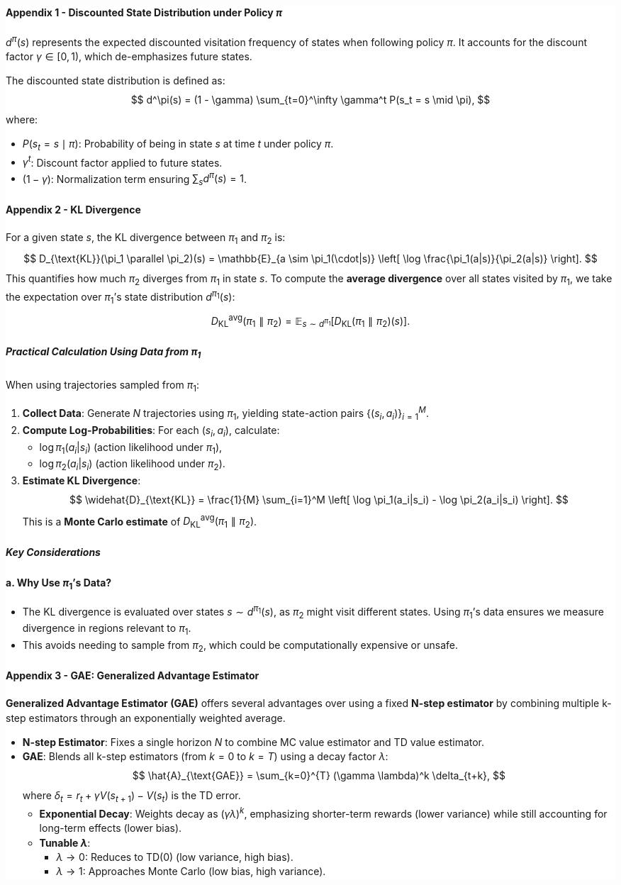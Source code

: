 #### Appendix 1 - Discounted State Distribution under Policy $\pi$
$d^\pi(s)$ represents the expected discounted visitation frequency of states when following policy $\pi$. It accounts for the discount factor $\gamma \in [0, 1)$, which de-emphasizes future states.

The discounted state distribution is defined as:
$$
d^\pi(s) = (1 - \gamma) \sum_{t=0}^\infty \gamma^t P(s_t = s \mid \pi),
$$
where:
- $P(s_t = s \mid \pi)$: Probability of being in state $s$ at time $t$ under policy $\pi$.
- $\gamma^t$: Discount factor applied to future states.
- $(1 - \gamma)$: Normalization term ensuring $\sum_{s} d^\pi(s) = 1$.

#### Appendix 2 - KL Divergence
For a given state $s$, the KL divergence between $\pi_1$ and $\pi_2$ is:
$$
D_{\text{KL}}(\pi_1 \parallel \pi_2)(s) = \mathbb{E}_{a \sim \pi_1(\cdot|s)} \left[ \log \frac{\pi_1(a|s)}{\pi_2(a|s)} \right].
$$
This quantifies how much $\pi_2$ diverges from $\pi_1$ in state $s$. To compute the **average divergence** over all states visited by $\pi_1$, we take the expectation over $\pi_1$’s state distribution $d^{\pi_1}(s)$:
$$
D_{\text{KL}}^{\text{avg}}(\pi_1 \parallel \pi_2) = \mathbb{E}_{s \sim d^{\pi_1}} \left[ D_{\text{KL}}(\pi_1 \parallel \pi_2)(s) \right].
$$

##### Practical Calculation Using Data from $\pi_1$
When using trajectories sampled from $\pi_1$:
1. **Collect Data**: Generate $N$ trajectories using $\pi_1$, yielding state-action pairs $\{(s_i, a_i)\}_{i=1}^M$.
2. **Compute Log-Probabilities**: For each $(s_i, a_i)$, calculate:
   - $\log \pi_1(a_i|s_i)$ (action likelihood under $\pi_1$),
   - $\log \pi_2(a_i|s_i)$ (action likelihood under $\pi_2$).
3. **Estimate KL Divergence**:
   $$
   \widehat{D}_{\text{KL}} = \frac{1}{M} \sum_{i=1}^M \left[ \log \pi_1(a_i|s_i) - \log \pi_2(a_i|s_i) \right].
   $$
   This is a **Monte Carlo estimate** of $D_{\text{KL}}^{\text{avg}}(\pi_1 \parallel \pi_2)$.

##### Key Considerations
**a. Why Use $\pi_1$’s Data?**
- The KL divergence is evaluated over states $s \sim d^{\pi_1}(s)$, as $\pi_2$ might visit different states. Using $\pi_1$’s data ensures we measure divergence in regions relevant to $\pi_1$.
- This avoids needing to sample from $\pi_2$, which could be computationally expensive or unsafe.

#### Appendix 3 - GAE: Generalized Advantage Estimator
**Generalized Advantage Estimator (GAE)** offers several advantages over using a fixed **N-step estimator** by combining multiple k-step estimators through an exponentially weighted average.
- **N-step Estimator**: Fixes a single horizon $N$ to combine MC value estimator and TD value estimator.
- **GAE**: Blends all k-step estimators (from $k=0$ to $k=T$) using a decay factor $\lambda$:
  $$
  \hat{A}_{\text{GAE}} = \sum_{k=0}^{T} (\gamma \lambda)^k \delta_{t+k},
  $$
  where $\delta_{t} = r_t + \gamma V(s_{t+1}) - V(s_t)$ is the TD error.
  - **Exponential Decay**: Weights decay as $(\gamma \lambda)^k$, emphasizing shorter-term rewards (lower variance) while still accounting for long-term effects (lower bias).
  - **Tunable $\lambda$**:
    - $\lambda \to 0$: Reduces to TD(0) (low variance, high bias).
    - $\lambda \to 1$: Approaches Monte Carlo (low bias, high variance).

